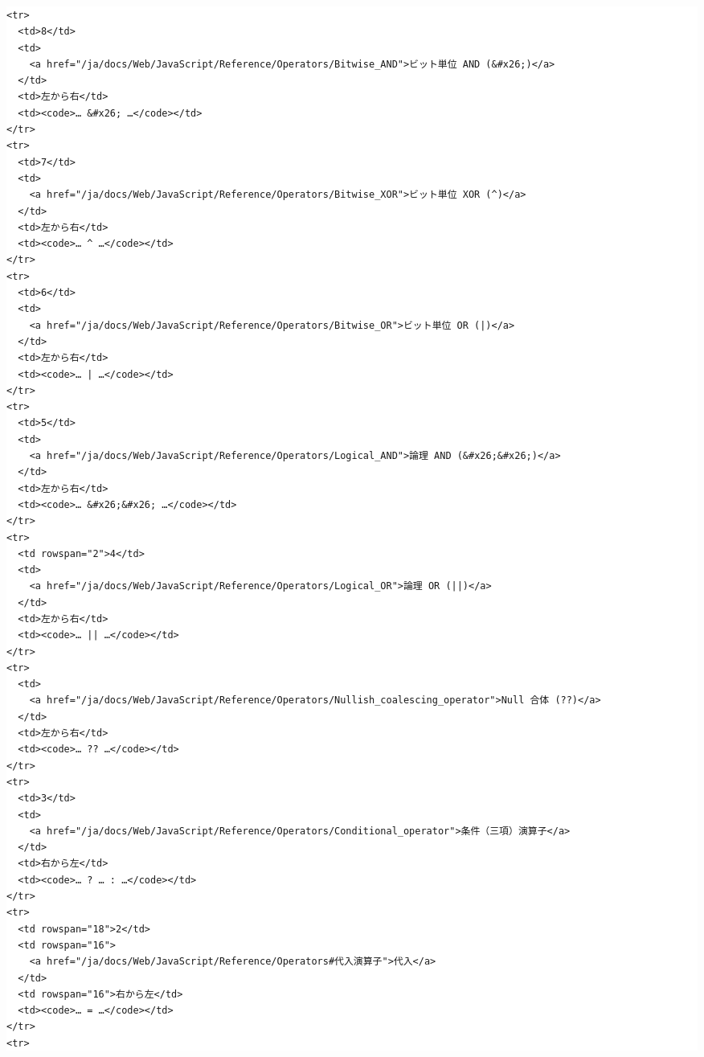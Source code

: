     <tr>
      <td>8</td>
      <td>
        <a href="/ja/docs/Web/JavaScript/Reference/Operators/Bitwise_AND">ビット単位 AND (&#x26;)</a>
      </td>
      <td>左から右</td>
      <td><code>… &#x26; …</code></td>
    </tr>
    <tr>
      <td>7</td>
      <td>
        <a href="/ja/docs/Web/JavaScript/Reference/Operators/Bitwise_XOR">ビット単位 XOR (^)</a>
      </td>
      <td>左から右</td>
      <td><code>… ^ …</code></td>
    </tr>
    <tr>
      <td>6</td>
      <td>
        <a href="/ja/docs/Web/JavaScript/Reference/Operators/Bitwise_OR">ビット単位 OR (|)</a>
      </td>
      <td>左から右</td>
      <td><code>… | …</code></td>
    </tr>
    <tr>
      <td>5</td>
      <td>
        <a href="/ja/docs/Web/JavaScript/Reference/Operators/Logical_AND">論理 AND (&#x26;&#x26;)</a>
      </td>
      <td>左から右</td>
      <td><code>… &#x26;&#x26; …</code></td>
    </tr>
    <tr>
      <td rowspan="2">4</td>
      <td>
        <a href="/ja/docs/Web/JavaScript/Reference/Operators/Logical_OR">論理 OR (||)</a>
      </td>
      <td>左から右</td>
      <td><code>… || …</code></td>
    </tr>
    <tr>
      <td>
        <a href="/ja/docs/Web/JavaScript/Reference/Operators/Nullish_coalescing_operator">Null 合体 (??)</a>
      </td>
      <td>左から右</td>
      <td><code>… ?? …</code></td>
    </tr>
    <tr>
      <td>3</td>
      <td>
        <a href="/ja/docs/Web/JavaScript/Reference/Operators/Conditional_operator">条件（三項）演算子</a>
      </td>
      <td>右から左</td>
      <td><code>… ? … : …</code></td>
    </tr>
    <tr>
      <td rowspan="18">2</td>
      <td rowspan="16">
        <a href="/ja/docs/Web/JavaScript/Reference/Operators#代入演算子">代入</a>
      </td>
      <td rowspan="16">右から左</td>
      <td><code>… = …</code></td>
    </tr>
    <tr>